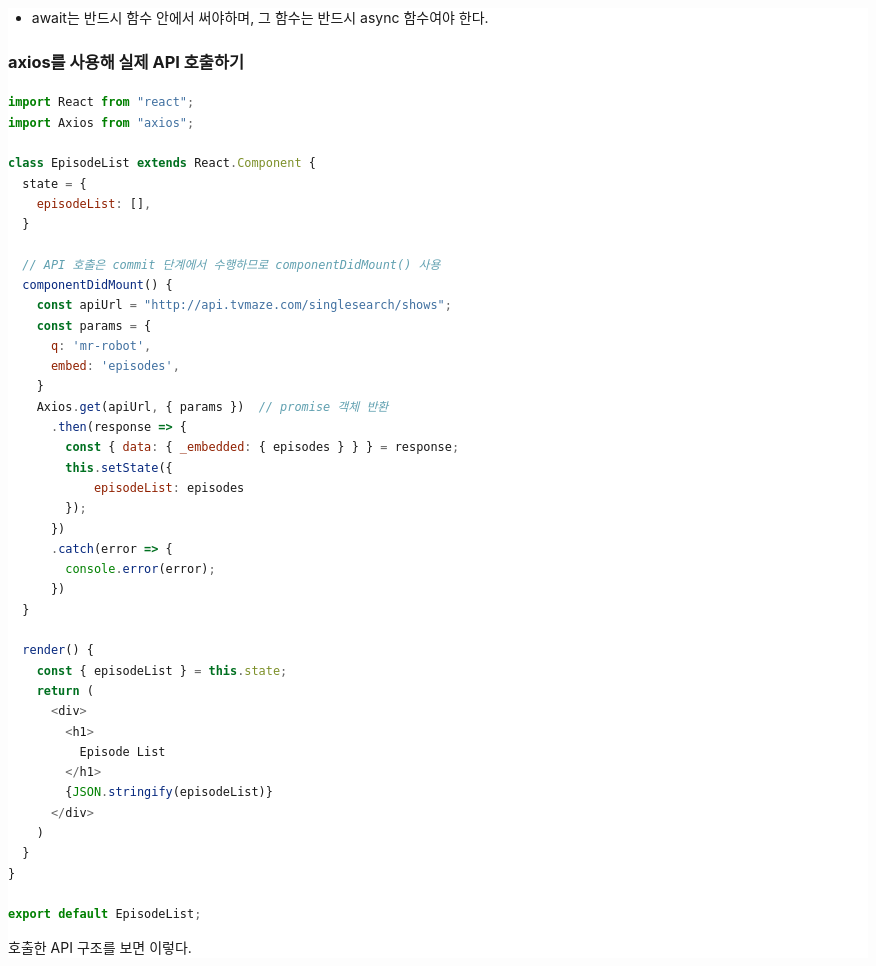 - await는 반드시 함수 안에서 써야하며, 그 함수는 반드시 async 함수여야 한다.


### axios를 사용해 실제 API 호출하기

```js
import React from "react";
import Axios from "axios";

class EpisodeList extends React.Component {
  state = {
    episodeList: [],
  }

  // API 호출은 commit 단계에서 수행하므로 componentDidMount() 사용
  componentDidMount() {
    const apiUrl = "http://api.tvmaze.com/singlesearch/shows";
    const params = {
      q: 'mr-robot',
      embed: 'episodes',
    }
    Axios.get(apiUrl, { params })  // promise 객체 반환
      .then(response => {
        const { data: { _embedded: { episodes } } } = response;
        this.setState({
            episodeList: episodes
        });    
      })
      .catch(error => {
        console.error(error);
      })
  }

  render() {
    const { episodeList } = this.state;
    return (
      <div>
        <h1>
          Episode List
        </h1>
        {JSON.stringify(episodeList)}
      </div>
    )
  }
}

export default EpisodeList;
```

호출한 API 구조를 보면 이렇다.
